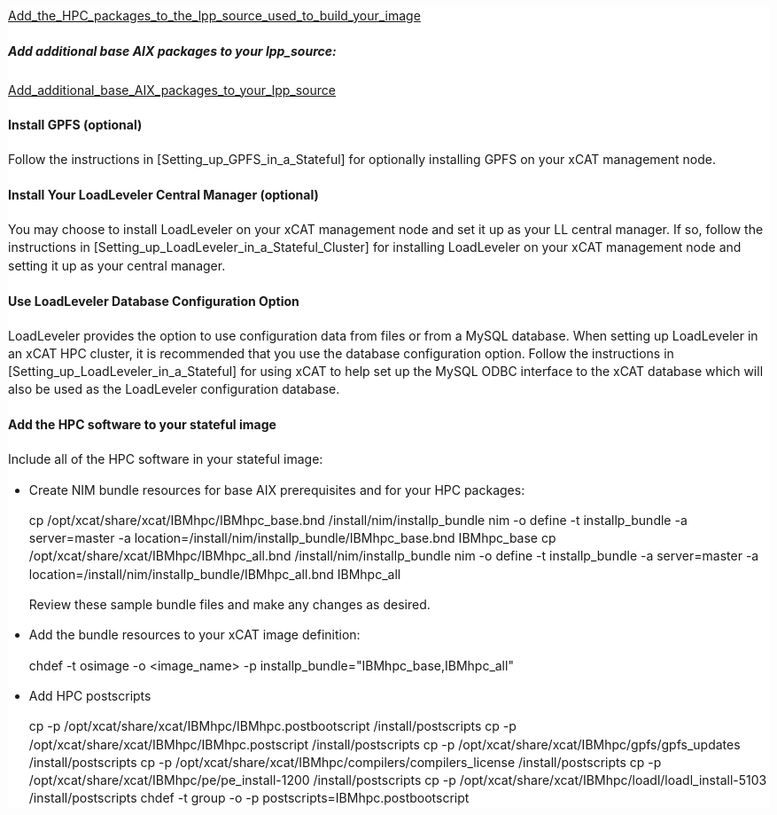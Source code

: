 [Add_the_HPC_packages_to_the_lpp_source_used_to_build_your_image](Add_the_HPC_packages_to_the_lpp_source_used_to_build_your_image)

##### Add additional base AIX packages to your lpp_source:

[Add_additional_base_AIX_packages_to_your_lpp_source](Add_additional_base_AIX_packages_to_your_lpp_source)

#### Install GPFS (optional)

Follow the instructions in [Setting_up_GPFS_in_a_Stateful] for optionally installing GPFS on your xCAT management node.

#### Install Your LoadLeveler Central Manager (optional)

You may choose to install LoadLeveler on your xCAT management node and set it up as your LL central manager. If so, follow the instructions in [Setting_up_LoadLeveler_in_a_Stateful_Cluster] for installing LoadLeveler on your xCAT management node and setting it up as your central manager.

#### Use LoadLeveler Database Configuration Option

LoadLeveler provides the option to use configuration data from files or from a MySQL database. When setting up LoadLeveler in an xCAT HPC cluster, it is recommended that you use the database configuration option. Follow the instructions in [Setting_up_LoadLeveler_in_a_Stateful] for using xCAT to help set up the MySQL ODBC interface to the xCAT database which will also be used as the LoadLeveler configuration database.

#### Add the HPC software to your stateful image

Include all of the HPC software in your stateful image:

  * Create NIM bundle resources for base AIX prerequisites and for your HPC packages:

     cp /opt/xcat/share/xcat/IBMhpc/IBMhpc_base.bnd /install/nim/installp_bundle
     nim -o define -t installp_bundle -a server=master -a location=/install/nim/installp_bundle/IBMhpc_base.bnd IBMhpc_base
     cp /opt/xcat/share/xcat/IBMhpc/IBMhpc_all.bnd /install/nim/installp_bundle
     nim -o define -t installp_bundle -a server=master -a location=/install/nim/installp_bundle/IBMhpc_all.bnd IBMhpc_all


     Review these sample bundle files and make any changes as desired.

  * Add the bundle resources to your xCAT image definition:

     chdef -t osimage -o <image_name> -p installp_bundle="IBMhpc_base,IBMhpc_all"


  * Add HPC postscripts

     cp -p /opt/xcat/share/xcat/IBMhpc/IBMhpc.postbootscript /install/postscripts
     cp -p /opt/xcat/share/xcat/IBMhpc/IBMhpc.postscript /install/postscripts
     cp -p /opt/xcat/share/xcat/IBMhpc/gpfs/gpfs_updates /install/postscripts
     cp -p /opt/xcat/share/xcat/IBMhpc/compilers/compilers_license /install/postscripts
     cp -p /opt/xcat/share/xcat/IBMhpc/pe/pe_install-1200 /install/postscripts
     cp -p /opt/xcat/share/xcat/IBMhpc/loadl/loadl_install-5103 /install/postscripts
     chdef -t group -o <compute nodegroup> -p postscripts=IBMhpc.postbootscript
